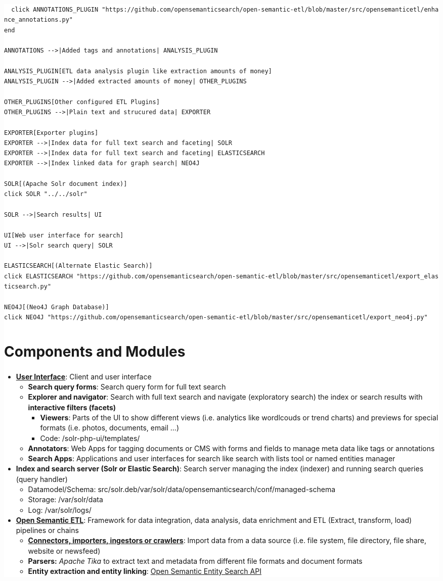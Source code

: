 ```mermaid
  click ANNOTATIONS_PLUGIN "https://github.com/opensemanticsearch/open-semantic-etl/blob/master/src/opensemanticetl/enhance_annotations.py"
end

ANNOTATIONS -->|Added tags and annotations| ANALYSIS_PLUGIN

ANALYSIS_PLUGIN[ETL data analysis plugin like extraction amounts of money]
ANALYSIS_PLUGIN -->|Added extracted amounts of money| OTHER_PLUGINS

OTHER_PLUGINS[Other configured ETL Plugins]
OTHER_PLUGINS -->|Plain text and strucured data| EXPORTER

EXPORTER[Exporter plugins]
EXPORTER -->|Index data for full text search and faceting| SOLR
EXPORTER -->|Index data for full text search and faceting| ELASTICSEARCH
EXPORTER -->|Index linked data for graph search| NEO4J

SOLR[(Apache Solr document index)]
click SOLR "../../solr"

SOLR -->|Search results| UI

UI[Web user interface for search]
UI -->|Solr search query| SOLR

ELASTICSEARCH[(Alternate Elastic Search)]
click ELASTICSEARCH "https://github.com/opensemanticsearch/open-semantic-etl/blob/master/src/opensemanticetl/export_elasticsearch.py"

NEO4J[(Neo4J Graph Database)]
click NEO4J "https://github.com/opensemanticsearch/open-semantic-etl/blob/master/src/opensemanticetl/export_neo4j.py"

```

# Components and Modules

- **[User Interface](../search/README.md)**: Client and user interface
  - **Search query forms**: Search query form for full text search
  - **Explorer and navigator**: Search with full text search and navigate (exploratory search) the index or search results with **interactive filters (facets)**
    - **Viewers**: Parts of the UI to show different views (i.e. analytics like wordlcouds or trend charts) and previews for special formats (i.e. photos, documents, email ...)
    - Code: /solr-php-ui/templates/
  - **Annotators**: Web Apps for tagging documents or CMS with forms and fields to manage meta data like tags or annotations
  - **Search Apps**: Applications and user interfaces for search like search with lists tool or named entities manager
- **Index and search server (Solr or Elastic Search)**: Search server managing the index (indexer) and running search queries (query handler)
  - Datamodel/Schema: src/solr.deb/var/solr/data/opensemanticsearch/conf/managed-schema
  - Storage: /var/solr/data
  - Log: /var/solr/logs/
- **[Open Semantic ETL](../../etl "Framework for data integration, data analysis and data enrichment")**: Framework for data integration, data analysis, data enrichment and ETL (Extract, transform, load) pipelines or chains
  - **[Connectors, importers, ingestors or crawlers](../admin/connectors)**: Import data from a data source (i.e. file system, file directory, file share, website or newsfeed)
  - **Parsers:** *Apache Tika* to extract text and metadata from different file formats and document formats
  - **Entity extraction and entity linking**: [Open Semantic Entity Search API](https://github.com/opensemanticsearch/open-semantic-entity-search-api/blob/master/README.md)